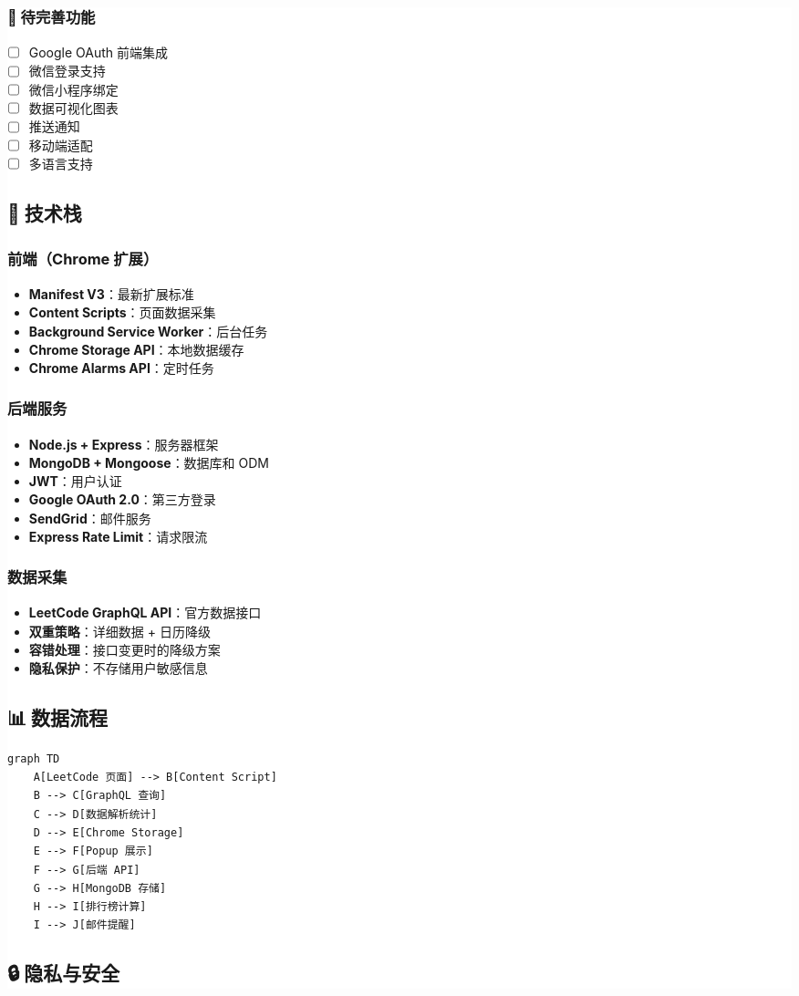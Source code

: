 ### 🔄 待完善功能

- [ ] Google OAuth 前端集成
- [ ] 微信登录支持
- [ ] 微信小程序绑定
- [ ] 数据可视化图表
- [ ] 推送通知
- [ ] 移动端适配
- [ ] 多语言支持

## 🔧 技术栈

### 前端（Chrome 扩展）
- **Manifest V3**：最新扩展标准
- **Content Scripts**：页面数据采集
- **Background Service Worker**：后台任务
- **Chrome Storage API**：本地数据缓存
- **Chrome Alarms API**：定时任务

### 后端服务
- **Node.js + Express**：服务器框架
- **MongoDB + Mongoose**：数据库和 ODM
- **JWT**：用户认证
- **Google OAuth 2.0**：第三方登录
- **SendGrid**：邮件服务
- **Express Rate Limit**：请求限流

### 数据采集
- **LeetCode GraphQL API**：官方数据接口
- **双重策略**：详细数据 + 日历降级
- **容错处理**：接口变更时的降级方案
- **隐私保护**：不存储用户敏感信息

## 📊 数据流程

```mermaid
graph TD
    A[LeetCode 页面] --> B[Content Script]
    B --> C[GraphQL 查询]
    C --> D[数据解析统计]
    D --> E[Chrome Storage]
    E --> F[Popup 展示]
    F --> G[后端 API]
    G --> H[MongoDB 存储]
    H --> I[排行榜计算]
    I --> J[邮件提醒]
```

## 🔒 隐私与安全
